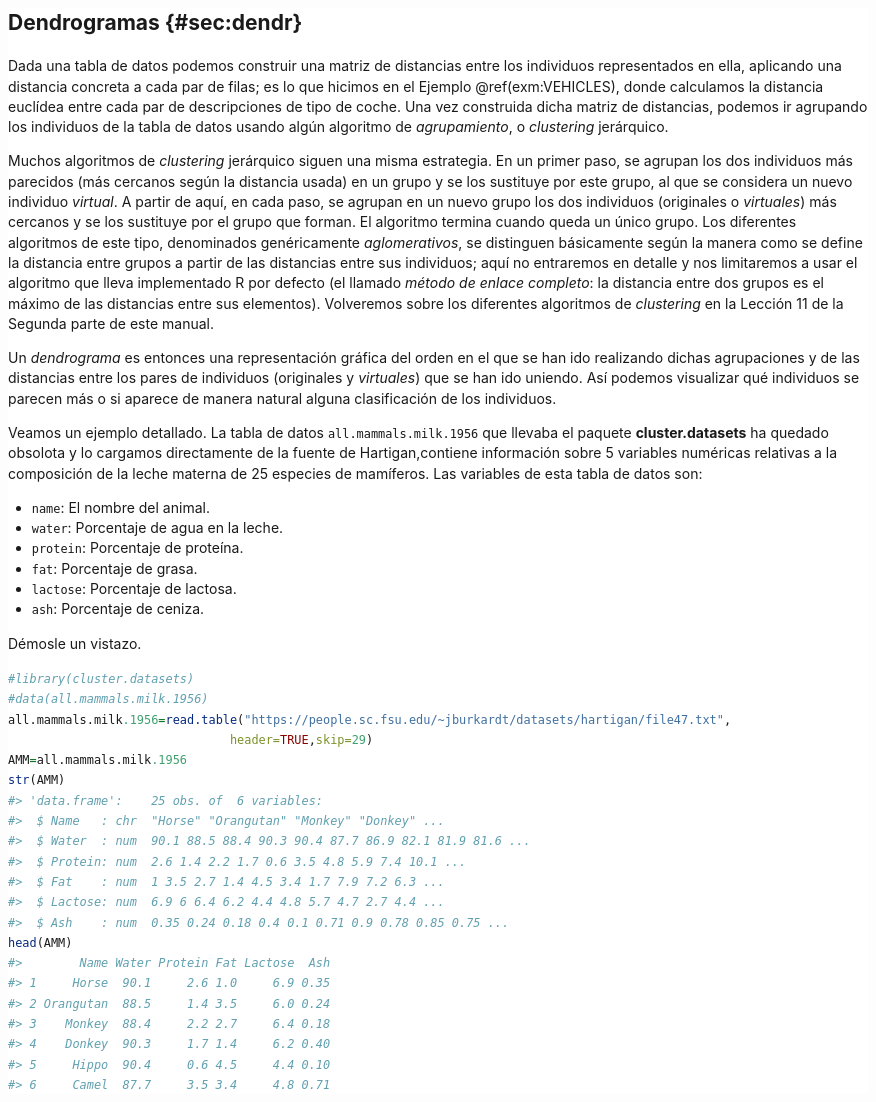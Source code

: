 
## Dendrogramas {#sec:dendr}

Dada una tabla de datos podemos construir una matriz de distancias entre los individuos representados en ella, aplicando una distancia concreta a cada par de filas; es lo que hicimos en el Ejemplo \@ref(exm:VEHICLES), donde calculamos la distancia euclídea entre cada par de descripciones de tipo de coche. Una vez construida dicha matriz de distancias, podemos ir agrupando los individuos de la tabla de datos usando algún  algoritmo de *agrupamiento*, o *clustering* jerárquico. 

Muchos algoritmos de *clustering* jerárquico siguen una misma estrategia. En un primer paso, se agrupan los dos individuos más parecidos (más cercanos según la distancia usada) en un grupo y se los sustituye por este grupo, al que se considera  un nuevo individuo *virtual*. A partir de aquí, en cada paso, se agrupan en un nuevo grupo los dos individuos (originales o *virtuales*) más cercanos y se los sustituye por el grupo que forman. El algoritmo termina cuando queda un único grupo. Los diferentes algoritmos de este tipo, denominados genéricamente *aglomerativos*,  se distinguen básicamente según la manera como se define la distancia entre grupos a partir de las distancias entre sus individuos; aquí no entraremos en  detalle y nos limitaremos a usar el algoritmo que lleva implementado R por defecto (el llamado *método de enlace completo*: la distancia entre dos grupos es el máximo de las distancias entre sus elementos). Volveremos sobre los diferentes algoritmos de *clustering* en la Lección 11 de la Segunda parte de este manual.

Un *dendrograma* es entonces una representación gráfica del orden en el que se han ido realizando dichas agrupaciones y de las distancias entre los pares de individuos (originales y *virtuales*) que se han ido uniendo. Así podemos visualizar qué individuos se parecen más o si aparece de manera natural alguna clasificación de los individuos.

Veamos un ejemplo detallado.
La tabla de datos `all.mammals.milk.1956` que llevaba el paquete **cluster.datasets** ha quedado obsolota y lo cargamos directamente de la fuente de Hartigan,contiene información sobre 5 variables numéricas relativas a la composición de  la leche materna de 25 especies de mamíferos. Las variables de esta tabla de datos son:

* `name`: El nombre del animal.
* `water`: Porcentaje de agua en la leche.
* `protein`: Porcentaje de  proteína.
* `fat`: Porcentaje de grasa.
* `lactose`: Porcentaje de  lactosa.
* `ash`: Porcentaje de ceniza.

Démosle un vistazo.

```r
#library(cluster.datasets)
#data(all.mammals.milk.1956)  
all.mammals.milk.1956=read.table("https://people.sc.fsu.edu/~jburkardt/datasets/hartigan/file47.txt",
                               header=TRUE,skip=29)
AMM=all.mammals.milk.1956
str(AMM)
#> 'data.frame':	25 obs. of  6 variables:
#>  $ Name   : chr  "Horse" "Orangutan" "Monkey" "Donkey" ...
#>  $ Water  : num  90.1 88.5 88.4 90.3 90.4 87.7 86.9 82.1 81.9 81.6 ...
#>  $ Protein: num  2.6 1.4 2.2 1.7 0.6 3.5 4.8 5.9 7.4 10.1 ...
#>  $ Fat    : num  1 3.5 2.7 1.4 4.5 3.4 1.7 7.9 7.2 6.3 ...
#>  $ Lactose: num  6.9 6 6.4 6.2 4.4 4.8 5.7 4.7 2.7 4.4 ...
#>  $ Ash    : num  0.35 0.24 0.18 0.4 0.1 0.71 0.9 0.78 0.85 0.75 ...
head(AMM)
#>        Name Water Protein Fat Lactose  Ash
#> 1     Horse  90.1     2.6 1.0     6.9 0.35
#> 2 Orangutan  88.5     1.4 3.5     6.0 0.24
#> 3    Monkey  88.4     2.2 2.7     6.4 0.18
#> 4    Donkey  90.3     1.7 1.4     6.2 0.40
#> 5     Hippo  90.4     0.6 4.5     4.4 0.10
#> 6     Camel  87.7     3.5 3.4     4.8 0.71
```
